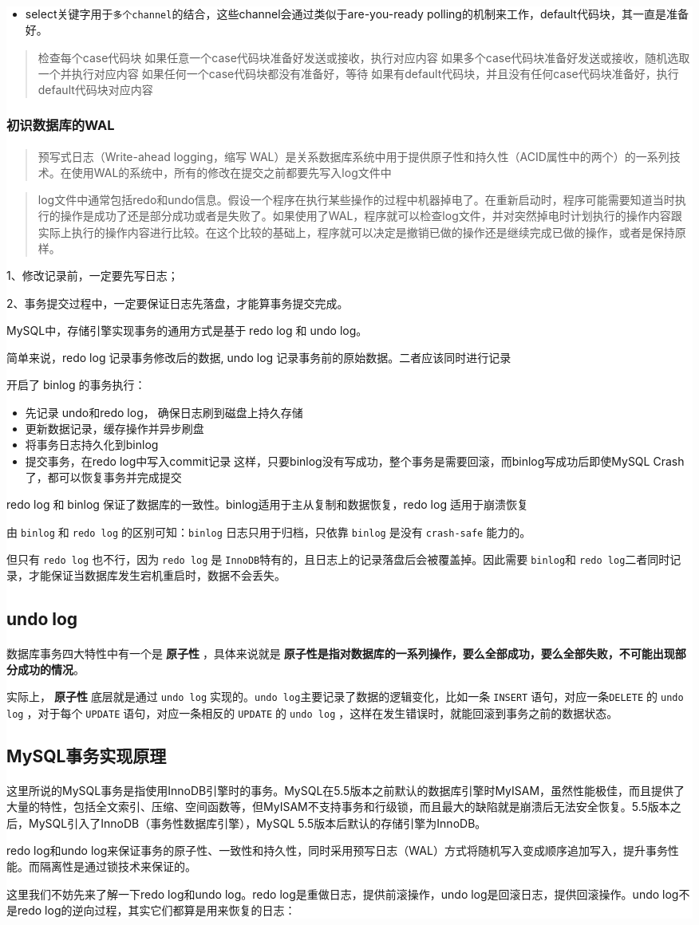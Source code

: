 - select关键字用于`多个channel`的结合，这些channel会通过类似于are-you-ready polling的机制来工作，default代码块，其一直是准备好。

>检查每个case代码块
如果任意一个case代码块准备好发送或接收，执行对应内容
如果多个case代码块准备好发送或接收，随机选取一个并执行对应内容
如果任何一个case代码块都没有准备好，等待
如果有default代码块，并且没有任何case代码块准备好，执行default代码块对应内容

### 初识数据库的WAL

>预写式日志（Write-ahead logging，缩写 WAL）是关系数据库系统中用于提供原子性和持久性（ACID属性中的两个）的一系列技术。在使用WAL的系统中，所有的修改在提交之前都要先写入log文件中

>log文件中通常包括redo和undo信息。假设一个程序在执行某些操作的过程中机器掉电了。在重新启动时，程序可能需要知道当时执行的操作是成功了还是部分成功或者是失败了。如果使用了WAL，程序就可以检查log文件，并对突然掉电时计划执行的操作内容跟实际上执行的操作内容进行比较。在这个比较的基础上，程序就可以决定是撤销已做的操作还是继续完成已做的操作，或者是保持原样。

1、修改记录前，一定要先写日志；

2、事务提交过程中，一定要保证日志先落盘，才能算事务提交完成。

MySQL中，存储引擎实现事务的通用方式是基于 redo log 和 undo log。

简单来说，redo log 记录事务修改后的数据, undo log 记录事务前的原始数据。二者应该同时进行记录

开启了 binlog 的事务执行：
- 先记录 undo和redo log， 确保日志刷到磁盘上持久存储
- 更新数据记录，缓存操作并异步刷盘
- 将事务日志持久化到binlog
- 提交事务，在redo log中写入commit记录
这样，只要binlog没有写成功，整个事务是需要回滚，而binlog写成功后即使MySQL Crash了，都可以恢复事务并完成提交



redo log 和 binlog 保证了数据库的一致性。binlog适用于主从复制和数据恢复，redo log 适用于崩溃恢复

由 `binlog` 和 `redo log` 的区别可知：`binlog` 日志只用于归档，只依靠 `binlog` 是没有 `crash-safe` 能力的。

但只有 `redo log` 也不行，因为 `redo log` 是 `InnoDB`特有的，且日志上的记录落盘后会被覆盖掉。因此需要 `binlog`和 `redo log`二者同时记录，才能保证当数据库发生宕机重启时，数据不会丢失。

## undo log

数据库事务四大特性中有一个是 **原子性** ，具体来说就是 **原子性是指对数据库的一系列操作，要么全部成功，要么全部失败，不可能出现部分成功的情况**。

实际上， **原子性** 底层就是通过 `undo log` 实现的。`undo log`主要记录了数据的逻辑变化，比如一条 `INSERT` 语句，对应一条`DELETE` 的 `undo log` ，对于每个 `UPDATE` 语句，对应一条相反的 `UPDATE` 的 `undo log` ，这样在发生错误时，就能回滚到事务之前的数据状态。



## **MySQL事务实现原理**

这里所说的MySQL事务是指使用InnoDB引擎时的事务。MySQL在5.5版本之前默认的数据库引擎时MyISAM，虽然性能极佳，而且提供了大量的特性，包括全文索引、压缩、空间函数等，但MyISAM不支持事务和行级锁，而且最大的缺陷就是崩溃后无法安全恢复。5.5版本之后，MySQL引入了InnoDB（事务性数据库引擎），MySQL 5.5版本后默认的存储引擎为InnoDB。

redo log和undo log来保证事务的原子性、一致性和持久性，同时采用预写日志（WAL）方式将随机写入变成顺序追加写入，提升事务性能。而隔离性是通过锁技术来保证的。

这里我们不妨先来了解一下redo log和undo log。redo log是重做日志，提供前滚操作，undo log是回滚日志，提供回滚操作。undo log不是redo log的逆向过程，其实它们都算是用来恢复的日志：
